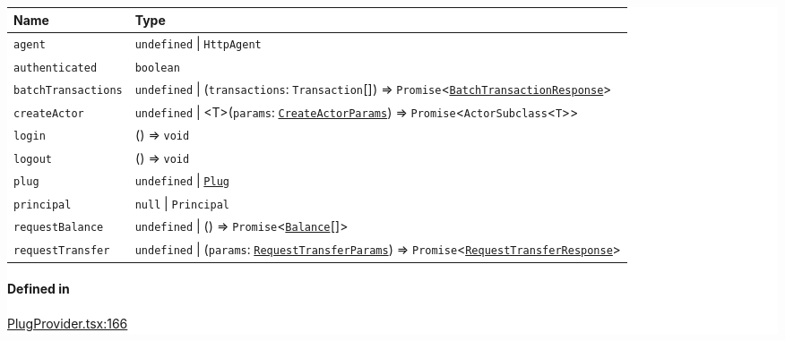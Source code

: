 | Name | Type |
| :------ | :------ |
| `agent` | `undefined` \| `HttpAgent` |
| `authenticated` | `boolean` |
| `batchTransactions` | `undefined` \| (`transactions`: `Transaction`[]) => `Promise`<[`BatchTransactionResponse`](#batchtransactionresponse)\> |
| `createActor` | `undefined` \| <T\>(`params`: [`CreateActorParams`](#createactorparams)) => `Promise`<`ActorSubclass`<`T`\>\> |
| `login` | () => `void` |
| `logout` | () => `void` |
| `plug` | `undefined` \| [`Plug`](#plug) |
| `principal` | ``null`` \| `Principal` |
| `requestBalance` | `undefined` \| () => `Promise`<[`Balance`](#balance)[]\> |
| `requestTransfer` | `undefined` \| (`params`: [`RequestTransferParams`](#requesttransferparams)) => `Promise`<[`RequestTransferResponse`](#requesttransferresponse)\> |

#### Defined in

[PlugProvider.tsx:166](https://github.com/rhdeck/useplug/blob/434b7f8/src/PlugProvider.tsx#L166)

